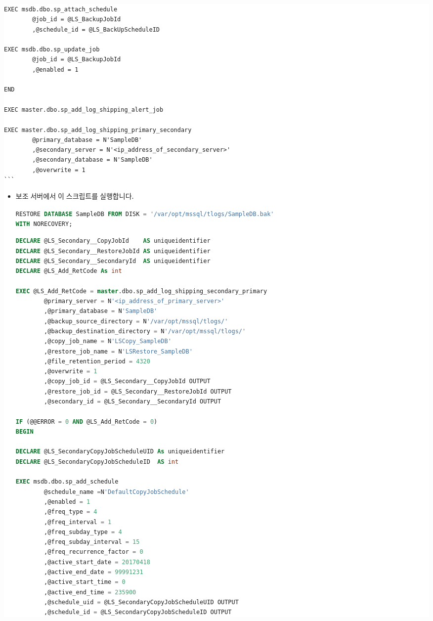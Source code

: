     EXEC msdb.dbo.sp_attach_schedule 
            @job_id = @LS_BackupJobId 
            ,@schedule_id = @LS_BackUpScheduleID  

    EXEC msdb.dbo.sp_update_job 
            @job_id = @LS_BackupJobId 
            ,@enabled = 1 
            
    END 

    EXEC master.dbo.sp_add_log_shipping_alert_job 

    EXEC master.dbo.sp_add_log_shipping_primary_secondary 
            @primary_database = N'SampleDB' 
            ,@secondary_server = N'<ip_address_of_secondary_server>' 
            ,@secondary_database = N'SampleDB' 
            ,@overwrite = 1 
    ```


- 보조 서버에서 이 스크립트를 실행합니다.

    ```sql
    RESTORE DATABASE SampleDB FROM DISK = '/var/opt/mssql/tlogs/SampleDB.bak'
    WITH NORECOVERY;
    ```
    
    ```sql
    DECLARE @LS_Secondary__CopyJobId    AS uniqueidentifier 
    DECLARE @LS_Secondary__RestoreJobId AS uniqueidentifier 
    DECLARE @LS_Secondary__SecondaryId  AS uniqueidentifier 
    DECLARE @LS_Add_RetCode As int 

    EXEC @LS_Add_RetCode = master.dbo.sp_add_log_shipping_secondary_primary 
            @primary_server = N'<ip_address_of_primary_server>' 
            ,@primary_database = N'SampleDB' 
            ,@backup_source_directory = N'/var/opt/mssql/tlogs/' 
            ,@backup_destination_directory = N'/var/opt/mssql/tlogs/' 
            ,@copy_job_name = N'LSCopy_SampleDB' 
            ,@restore_job_name = N'LSRestore_SampleDB' 
            ,@file_retention_period = 4320 
            ,@overwrite = 1 
            ,@copy_job_id = @LS_Secondary__CopyJobId OUTPUT 
            ,@restore_job_id = @LS_Secondary__RestoreJobId OUTPUT 
            ,@secondary_id = @LS_Secondary__SecondaryId OUTPUT 

    IF (@@ERROR = 0 AND @LS_Add_RetCode = 0) 
    BEGIN 

    DECLARE @LS_SecondaryCopyJobScheduleUID As uniqueidentifier 
    DECLARE @LS_SecondaryCopyJobScheduleID  AS int 

    EXEC msdb.dbo.sp_add_schedule 
            @schedule_name =N'DefaultCopyJobSchedule' 
            ,@enabled = 1 
            ,@freq_type = 4 
            ,@freq_interval = 1 
            ,@freq_subday_type = 4 
            ,@freq_subday_interval = 15 
            ,@freq_recurrence_factor = 0 
            ,@active_start_date = 20170418 
            ,@active_end_date = 99991231 
            ,@active_start_time = 0 
            ,@active_end_time = 235900 
            ,@schedule_uid = @LS_SecondaryCopyJobScheduleUID OUTPUT 
            ,@schedule_id = @LS_SecondaryCopyJobScheduleID OUTPUT 
